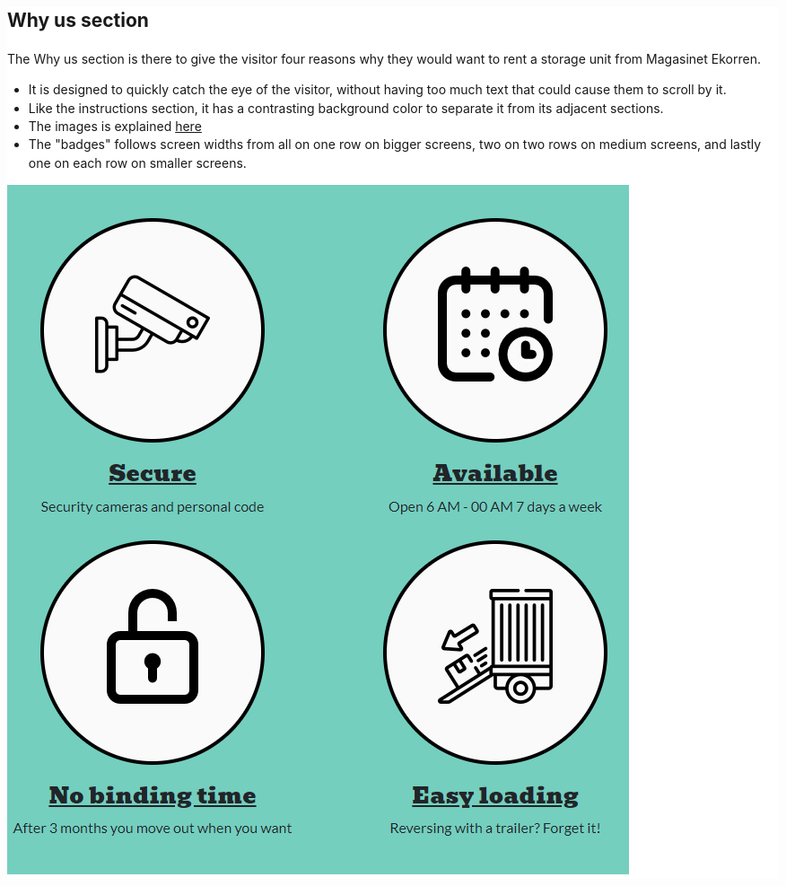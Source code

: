   #

## Why us section

The Why us section is there to give the visitor four reasons why they would want to rent a storage unit from Magasinet Ekorren.
  - It is designed to quickly catch the eye of the visitor, without having too much text that could cause them to scroll by it.
  - Like the instructions section, it has a contrasting background color to separate it from its adjacent sections.
  - The images is explained [here](#why-us-section)
  - The "badges" follows screen widths from all on one row on bigger screens, two on two rows on medium screens, and lastly one on each row on smaller screens.

  ![Why us section](main/static/readme/why_us_section.png)
